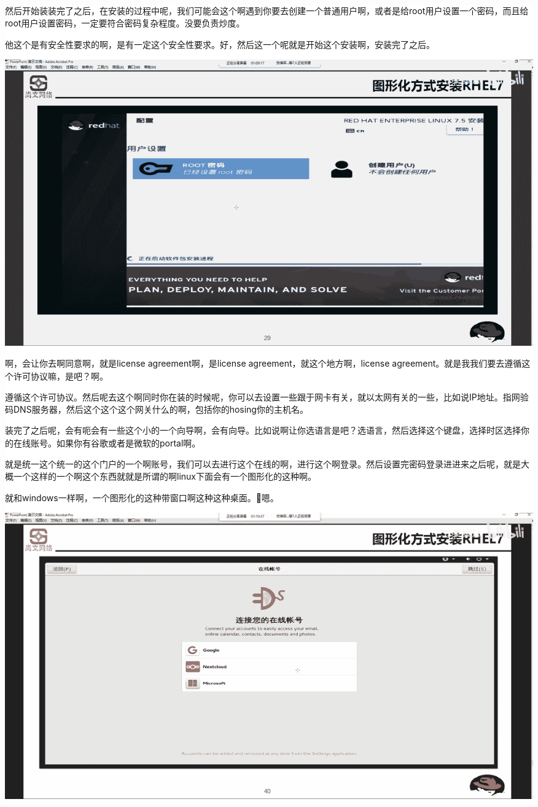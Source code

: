 然后开始装装完了之后，在安装的过程中呢，我们可能会这个啊遇到你要去创建一个普通用户啊，或者是给root用户设置一个密码，而且给root用户设置密码，一定要符合密码复杂程度。没要负责炒度。

他这个是有安全性要求的啊，是有一定这个安全性要求。好，然后这一个呢就是开始这个安装啊，安装完了之后。

![](img/d74cbcdea81be4f271c134113b7db6a1_32.png)

啊，会让你去啊同意啊，就是license agreement啊，是license agreement，就这个地方啊，license agreement。就是我我们要去遵循这个许可协议嘛，是吧？啊。

遵循这个许可协议。然后呢去这个啊同时你在装的时候呢，你可以去设置一些跟于网卡有关，就以太网有关的一些，比如说IP地址。指网验码DNS服务器，然后这个这个这个网关什么的啊，包括你的hosing你的主机名。

装完了之后呢，会有呃会有一些这个小的一个向导啊，会有向导。比如说啊让你选语言是吧？选语言，然后选择这个键盘，选择时区选择你的在线账号。如果你有谷歌或者是微软的portal啊。

就是统一这个统一的这个门户的一个啊账号，我们可以去进行这个在线的啊，进行这个啊登录。然后设置完密码登录进进来之后呢，就是大概一个这样的一个啊这个东西就就是所谓的啊linux下面会有一个图形化的这种啊。

就和windows一样啊，一个图形化的这种带窗口啊这种这种桌面。🤧嗯。

![](img/d74cbcdea81be4f271c134113b7db6a1_34.png)